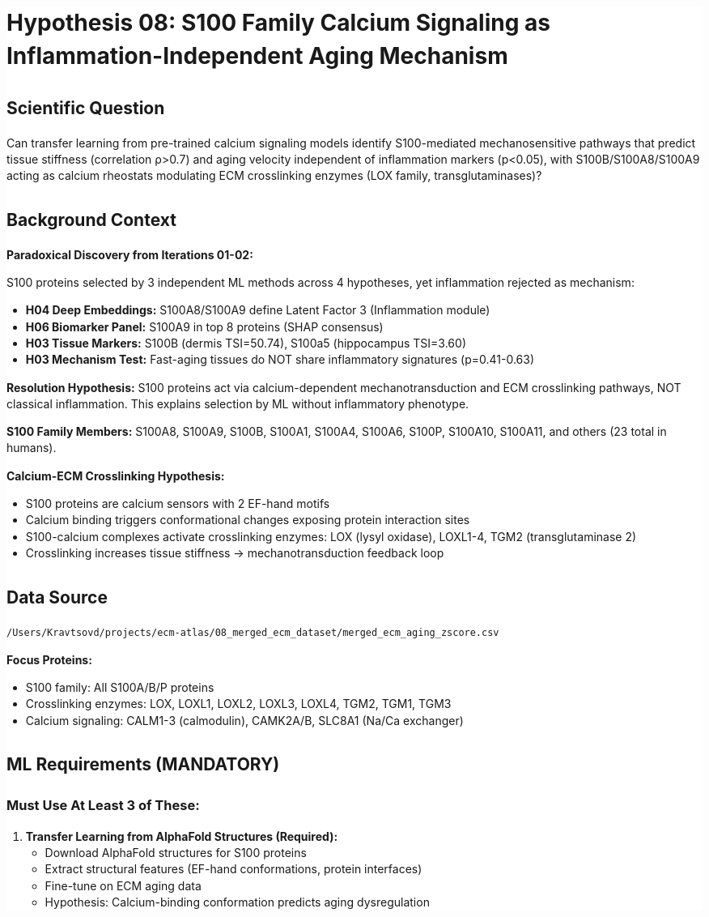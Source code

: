 # Hypothesis 08: S100 Family Calcium Signaling as Inflammation-Independent Aging Mechanism

## Scientific Question

Can transfer learning from pre-trained calcium signaling models identify S100-mediated mechanosensitive pathways that predict tissue stiffness (correlation ρ>0.7) and aging velocity independent of inflammation markers (p<0.05), with S100B/S100A8/S100A9 acting as calcium rheostats modulating ECM crosslinking enzymes (LOX family, transglutaminases)?

## Background Context

**Paradoxical Discovery from Iterations 01-02:**

S100 proteins selected by 3 independent ML methods across 4 hypotheses, yet inflammation rejected as mechanism:
- **H04 Deep Embeddings:** S100A8/S100A9 define Latent Factor 3 (Inflammation module)
- **H06 Biomarker Panel:** S100A9 in top 8 proteins (SHAP consensus)
- **H03 Tissue Markers:** S100B (dermis TSI=50.74), S100a5 (hippocampus TSI=3.60)
- **H03 Mechanism Test:** Fast-aging tissues do NOT share inflammatory signatures (p=0.41-0.63)

**Resolution Hypothesis:** S100 proteins act via calcium-dependent mechanotransduction and ECM crosslinking pathways, NOT classical inflammation. This explains selection by ML without inflammatory phenotype.

**S100 Family Members:** S100A8, S100A9, S100B, S100A1, S100A4, S100A6, S100P, S100A10, S100A11, and others (23 total in humans).

**Calcium-ECM Crosslinking Hypothesis:**
- S100 proteins are calcium sensors with 2 EF-hand motifs
- Calcium binding triggers conformational changes exposing protein interaction sites
- S100-calcium complexes activate crosslinking enzymes: LOX (lysyl oxidase), LOXL1-4, TGM2 (transglutaminase 2)
- Crosslinking increases tissue stiffness → mechanotransduction feedback loop

## Data Source

```
/Users/Kravtsovd/projects/ecm-atlas/08_merged_ecm_dataset/merged_ecm_aging_zscore.csv
```

**Focus Proteins:**
- S100 family: All S100A/B/P proteins
- Crosslinking enzymes: LOX, LOXL1, LOXL2, LOXL3, LOXL4, TGM2, TGM1, TGM3
- Calcium signaling: CALM1-3 (calmodulin), CAMK2A/B, SLC8A1 (Na/Ca exchanger)

## ML Requirements (MANDATORY)

### Must Use At Least 3 of These:

1. **Transfer Learning from AlphaFold Structures (Required):**
   - Download AlphaFold structures for S100 proteins
   - Extract structural features (EF-hand conformations, protein interfaces)
   - Fine-tune on ECM aging data
   - Hypothesis: Calcium-binding conformation predicts aging dysregulation
